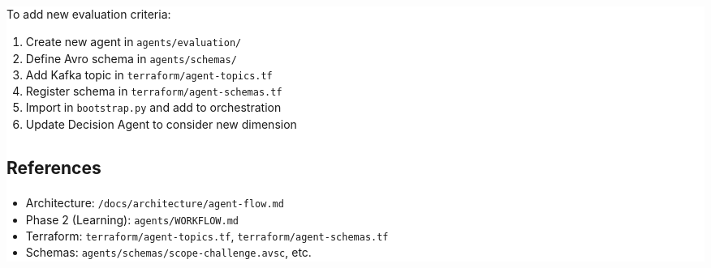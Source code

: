 To add new evaluation criteria:

1. Create new agent in `agents/evaluation/`
2. Define Avro schema in `agents/schemas/`
3. Add Kafka topic in `terraform/agent-topics.tf`
4. Register schema in `terraform/agent-schemas.tf`
5. Import in `bootstrap.py` and add to orchestration
6. Update Decision Agent to consider new dimension

## References

- Architecture: `/docs/architecture/agent-flow.md`
- Phase 2 (Learning): `agents/WORKFLOW.md`
- Terraform: `terraform/agent-topics.tf`, `terraform/agent-schemas.tf`
- Schemas: `agents/schemas/scope-challenge.avsc`, etc.
